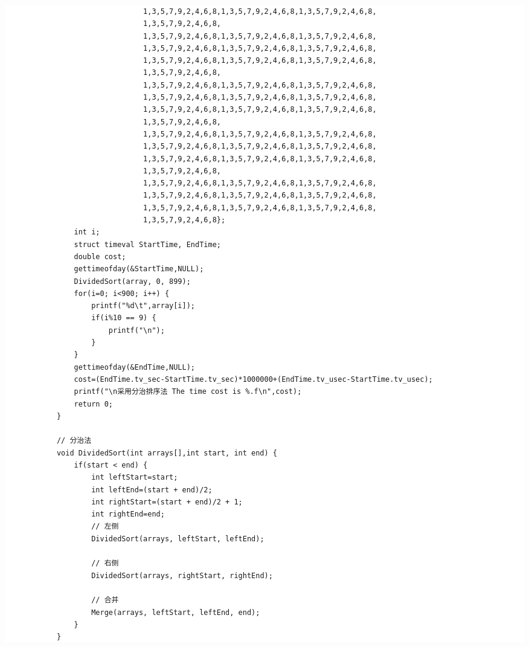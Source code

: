                                     1,3,5,7,9,2,4,6,8,1,3,5,7,9,2,4,6,8,1,3,5,7,9,2,4,6,8,
                                    1,3,5,7,9,2,4,6,8,
                                    1,3,5,7,9,2,4,6,8,1,3,5,7,9,2,4,6,8,1,3,5,7,9,2,4,6,8,
                                    1,3,5,7,9,2,4,6,8,1,3,5,7,9,2,4,6,8,1,3,5,7,9,2,4,6,8,
                                    1,3,5,7,9,2,4,6,8,1,3,5,7,9,2,4,6,8,1,3,5,7,9,2,4,6,8,
                                    1,3,5,7,9,2,4,6,8,
                                    1,3,5,7,9,2,4,6,8,1,3,5,7,9,2,4,6,8,1,3,5,7,9,2,4,6,8,
                                    1,3,5,7,9,2,4,6,8,1,3,5,7,9,2,4,6,8,1,3,5,7,9,2,4,6,8,
                                    1,3,5,7,9,2,4,6,8,1,3,5,7,9,2,4,6,8,1,3,5,7,9,2,4,6,8,
                                    1,3,5,7,9,2,4,6,8,
                                    1,3,5,7,9,2,4,6,8,1,3,5,7,9,2,4,6,8,1,3,5,7,9,2,4,6,8,
                                    1,3,5,7,9,2,4,6,8,1,3,5,7,9,2,4,6,8,1,3,5,7,9,2,4,6,8,
                                    1,3,5,7,9,2,4,6,8,1,3,5,7,9,2,4,6,8,1,3,5,7,9,2,4,6,8,
                                    1,3,5,7,9,2,4,6,8,
                                    1,3,5,7,9,2,4,6,8,1,3,5,7,9,2,4,6,8,1,3,5,7,9,2,4,6,8,
                                    1,3,5,7,9,2,4,6,8,1,3,5,7,9,2,4,6,8,1,3,5,7,9,2,4,6,8,
                                    1,3,5,7,9,2,4,6,8,1,3,5,7,9,2,4,6,8,1,3,5,7,9,2,4,6,8,
                                    1,3,5,7,9,2,4,6,8};
                    int i;
                    struct timeval StartTime, EndTime;
                    double cost;
                    gettimeofday(&StartTime,NULL);
                    DividedSort(array, 0, 899);
                    for(i=0; i<900; i++) {
                        printf("%d\t",array[i]);
                        if(i%10 == 9) {
                            printf("\n");
                        }
                    }
                    gettimeofday(&EndTime,NULL);
                    cost=(EndTime.tv_sec-StartTime.tv_sec)*1000000+(EndTime.tv_usec-StartTime.tv_usec);
                    printf("\n采用分治排序法 The time cost is %.f\n",cost);
                    return 0;
                }

                // 分治法
                void DividedSort(int arrays[],int start, int end) {
                    if(start < end) {
                        int leftStart=start;
                        int leftEnd=(start + end)/2;
                        int rightStart=(start + end)/2 + 1;
                        int rightEnd=end;
                        // 左侧
                        DividedSort(arrays, leftStart, leftEnd);

                        // 右侧
                        DividedSort(arrays, rightStart, rightEnd);

                        // 合并
                        Merge(arrays, leftStart, leftEnd, end);
                    }
                }

